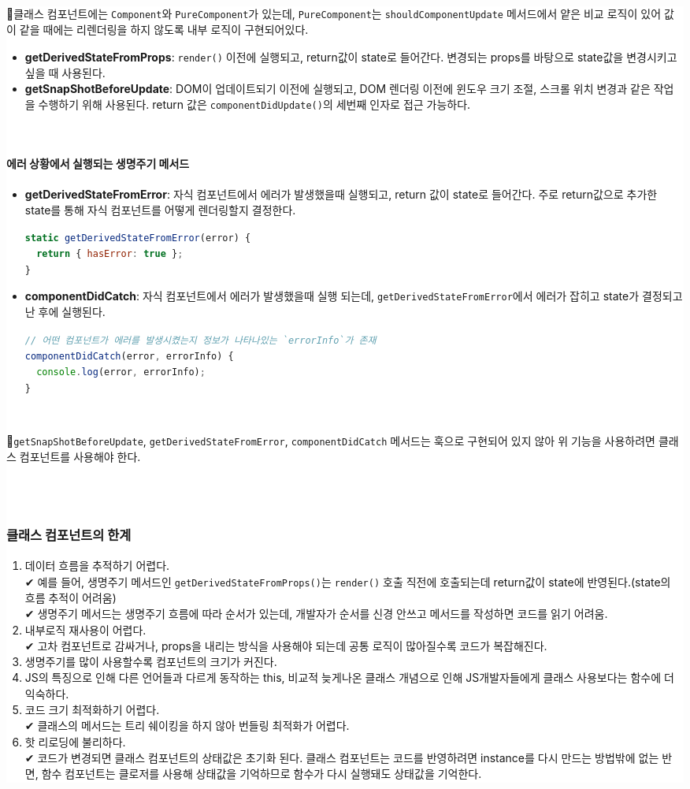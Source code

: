   📌클래스 컴포넌트에는 `Component`와 `PureComponent`가 있는데, `PureComponent`는 `shouldComponentUpdate` 메서드에서 얕은 비교 로직이 있어 값이 같을 때에는 리렌더링을 하지 않도록 내부 로직이 구현되어있다.

- **getDerivedStateFromProps**: `render()` 이전에 실행되고, return값이 state로 들어간다. 변경되는 props를 바탕으로 state값을 변경시키고 싶을 때 사용된다.
- **getSnapShotBeforeUpdate**: DOM이 업데이트되기 이전에 실행되고, DOM 렌더링 이전에 윈도우 크기 조절, 스크롤 위치 변경과 같은 작업을 수행하기 위해 사용된다. return 값은 `componentDidUpdate()`의 세번째 인자로 접근 가능하다.

<br>

#### 에러 상황에서 실행되는 생명주기 메서드

- **getDerivedStateFromError**: 자식 컴포넌트에서 에러가 발생했을때 실행되고, return 값이 state로 들어간다. 주로 return값으로 추가한 state를 통해 자식 컴포넌트를 어떻게 렌더링할지 결정한다.
  ```jsx
  static getDerivedStateFromError(error) {
    return { hasError: true };
  }
  ```
- **componentDidCatch**: 자식 컴포넌트에서 에러가 발생했을때 실행 되는데, `getDerivedStateFromError`에서 에러가 잡히고 state가 결정되고 난 후에 실행된다.

  ```jsx
  // 어떤 컴포넌트가 에러를 발생시켰는지 정보가 나타나있는 `errorInfo`가 존재
  componentDidCatch(error, errorInfo) {
    console.log(error, errorInfo);
  }
  ```

<br>

📌`getSnapShotBeforeUpdate`, `getDerivedStateFromError`, `componentDidCatch` 메서드는 훅으로 구현되어 있지 않아 위 기능을 사용하려면 클래스 컴포넌트를 사용해야 한다.

<br><br>

### 클래스 컴포넌트의 한계

1. 데이터 흐름을 추적하기 어렵다.
   <br>
   ✔ 예를 들어, 생명주기 메서드인 `getDerivedStateFromProps()`는 `render()` 호출 직전에 호출되는데 return값이 state에 반영된다.(state의 흐름 추적이 어려움)
   <br>
   ✔ 생명주기 메서드는 생명주기 흐름에 따라 순서가 있는데, 개발자가 순서를 신경 안쓰고 메서드를 작성하면 코드를 읽기 어려움.
2. 내부로직 재사용이 어렵다.
   <br>
   ✔ 고차 컴포넌트로 감싸거나, props을 내리는 방식을 사용해야 되는데 공통 로직이 많아질수록 코드가 복잡해진다.
3. 생명주기를 많이 사용할수록 컴포넌트의 크기가 커진다.
4. JS의 특징으로 인해 다른 언어들과 다르게 동작하는 this, 비교적 늦게나온 클래스 개념으로 인해 JS개발자들에게 클래스 사용보다는 함수에 더 익숙하다.
5. 코드 크기 최적화하기 어렵다.
   <br>
   ✔ 클래스의 메서드는 트리 쉐이킹을 하지 않아 번들링 최적화가 어렵다.
6. 핫 리로딩에 불리하다.
   <br>
   ✔ 코드가 변경되면 클래스 컴포넌트의 상태값은 초기화 된다. 클래스 컴포넌트는 코드를 반영하려면 instance를 다시 만드는 방법밖에 없는 반면, 함수 컴포넌트는 클로저를 사용해 상태값을 기억하므로 함수가 다시 실행돼도 상태값을 기억한다.
